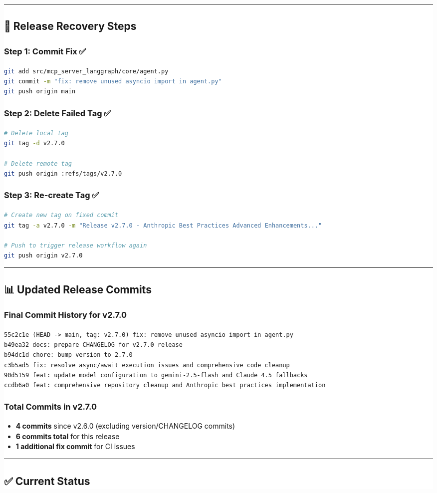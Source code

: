 
---

## 🔄 Release Recovery Steps

### Step 1: Commit Fix ✅
```bash
git add src/mcp_server_langgraph/core/agent.py
git commit -m "fix: remove unused asyncio import in agent.py"
git push origin main
```

### Step 2: Delete Failed Tag ✅
```bash
# Delete local tag
git tag -d v2.7.0

# Delete remote tag
git push origin :refs/tags/v2.7.0
```

### Step 3: Re-create Tag ✅
```bash
# Create new tag on fixed commit
git tag -a v2.7.0 -m "Release v2.7.0 - Anthropic Best Practices Advanced Enhancements..."

# Push to trigger release workflow again
git push origin v2.7.0
```

---

## 📊 Updated Release Commits

### Final Commit History for v2.7.0
```
55c2c1e (HEAD -> main, tag: v2.7.0) fix: remove unused asyncio import in agent.py
b49ea32 docs: prepare CHANGELOG for v2.7.0 release
b94dc1d chore: bump version to 2.7.0
c3b5ad5 fix: resolve async/await execution issues and comprehensive code cleanup
90d5159 feat: update model configuration to gemini-2.5-flash and Claude 4.5 fallbacks
ccdb6a0 feat: comprehensive repository cleanup and Anthropic best practices implementation
```

### Total Commits in v2.7.0
- **4 commits** since v2.6.0 (excluding version/CHANGELOG commits)
- **6 commits total** for this release
- **1 additional fix commit** for CI issues

---

## ✅ Current Status
